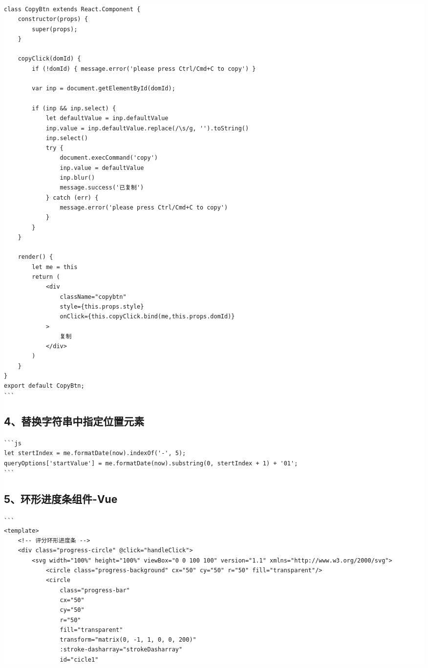     class CopyBtn extends React.Component {
        constructor(props) {
            super(props);
        }

        copyClick(domId) {
            if (!domId) { message.error('please press Ctrl/Cmd+C to copy') }

            var inp = document.getElementById(domId);

            if (inp && inp.select) {
                let defaultValue = inp.defaultValue
                inp.value = inp.defaultValue.replace(/\s/g, '').toString()
                inp.select()
                try {
                    document.execCommand('copy')
                    inp.value = defaultValue
                    inp.blur()
                    message.success('已复制')
                } catch (err) {
                    message.error('please press Ctrl/Cmd+C to copy')
                }
            }
        }

        render() {
            let me = this
            return (
                <div
                    className="copybtn"
                    style={this.props.style} 
                    onClick={this.copyClick.bind(me,this.props.domId)}
                >
                    复制
                </div>
            )
        }
    }
    export default CopyBtn;
    ```

## 4、替换字符串中指定位置元素
    ```js
    let stertIndex = me.formatDate(now).indexOf('-', 5);
    queryOptions['startValue'] = me.formatDate(now).substring(0, stertIndex + 1) + '01';
    ```

## 5、环形进度条组件-Vue
    ```
    <template>
        <!-- 评分环形进度条 -->
        <div class="progress-circle" @click="handleClick">
            <svg width="100%" height="100%" viewBox="0 0 100 100" version="1.1" xmlns="http://www.w3.org/2000/svg">
                <circle class="progress-background" cx="50" cy="50" r="50" fill="transparent"/>
                <circle
                    class="progress-bar"
                    cx="50"
                    cy="50"
                    r="50"
                    fill="transparent"
                    transform="matrix(0, -1, 1, 0, 0, 200)"
                    :stroke-dasharray="strokeDasharray"
                    id="cicle1"
